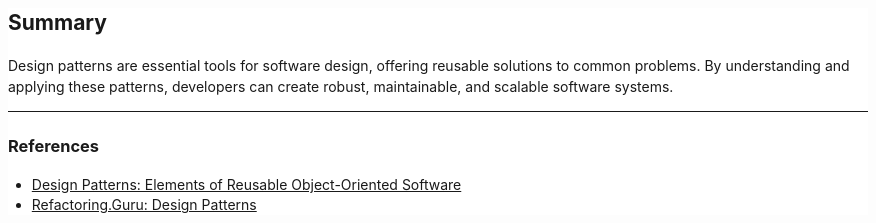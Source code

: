 
## Summary
Design patterns are essential tools for software design, offering reusable solutions to common problems. By understanding and applying these patterns, developers can create robust, maintainable, and scalable software systems.

---

### References
- [Design Patterns: Elements of Reusable Object-Oriented Software](https://en.wikipedia.org/wiki/Design_Patterns)
- [Refactoring.Guru: Design Patterns](https://refactoring.guru/design-patterns)